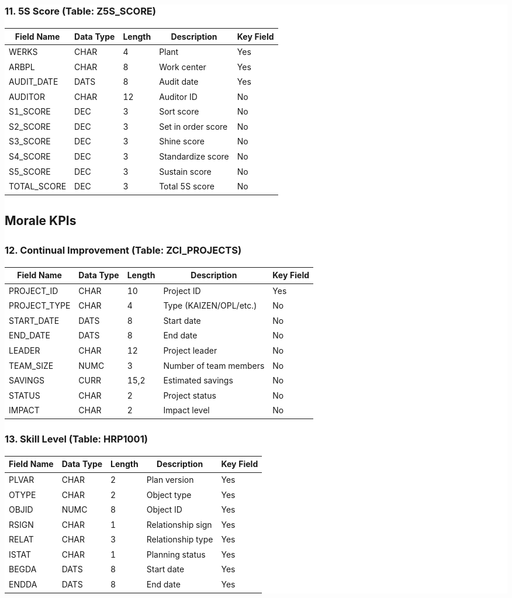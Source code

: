 
### 11. 5S Score (Table: Z5S_SCORE)

| Field Name       | Data Type | Length | Description                          | Key Field |
|------------------|-----------|--------|--------------------------------------|-----------|
| WERKS            | CHAR      | 4      | Plant                                | Yes       |
| ARBPL            | CHAR      | 8      | Work center                          | Yes       |
| AUDIT_DATE       | DATS      | 8      | Audit date                           | Yes       |
| AUDITOR          | CHAR      | 12     | Auditor ID                           | No        |
| S1_SCORE         | DEC       | 3      | Sort score                           | No        |
| S2_SCORE         | DEC       | 3      | Set in order score                   | No        |
| S3_SCORE         | DEC       | 3      | Shine score                          | No        |
| S4_SCORE         | DEC       | 3      | Standardize score                    | No        |
| S5_SCORE         | DEC       | 3      | Sustain score                        | No        |
| TOTAL_SCORE      | DEC       | 3      | Total 5S score                       | No        |


## Morale KPIs

### 12. Continual Improvement (Table: ZCI_PROJECTS)

| Field Name       | Data Type | Length | Description                          | Key Field |
|------------------|-----------|--------|--------------------------------------|-----------|
| PROJECT_ID       | CHAR      | 10     | Project ID                           | Yes       |
| PROJECT_TYPE     | CHAR      | 4      | Type (KAIZEN/OPL/etc.)               | No        |
| START_DATE       | DATS      | 8      | Start date                           | No        |
| END_DATE         | DATS      | 8      | End date                             | No        |
| LEADER           | CHAR      | 12     | Project leader                       | No        |
| TEAM_SIZE        | NUMC      | 3      | Number of team members               | No        |
| SAVINGS          | CURR      | 15,2   | Estimated savings                    | No        |
| STATUS           | CHAR      | 2      | Project status                       | No        |
| IMPACT           | CHAR      | 2      | Impact level                         | No        |


### 13. Skill Level (Table: HRP1001)

| Field Name       | Data Type | Length | Description                          | Key Field |
|------------------|-----------|--------|--------------------------------------|-----------|
| PLVAR            | CHAR      | 2      | Plan version                         | Yes       |
| OTYPE            | CHAR      | 2      | Object type                          | Yes       |
| OBJID            | NUMC      | 8      | Object ID                            | Yes       |
| RSIGN            | CHAR      | 1      | Relationship sign                    | Yes       |
| RELAT            | CHAR      | 3      | Relationship type                    | Yes       |
| ISTAT            | CHAR      | 1      | Planning status                      | Yes       |
| BEGDA            | DATS      | 8      | Start date                           | Yes       |
| ENDDA            | DATS      | 8      | End date                             | Yes       |